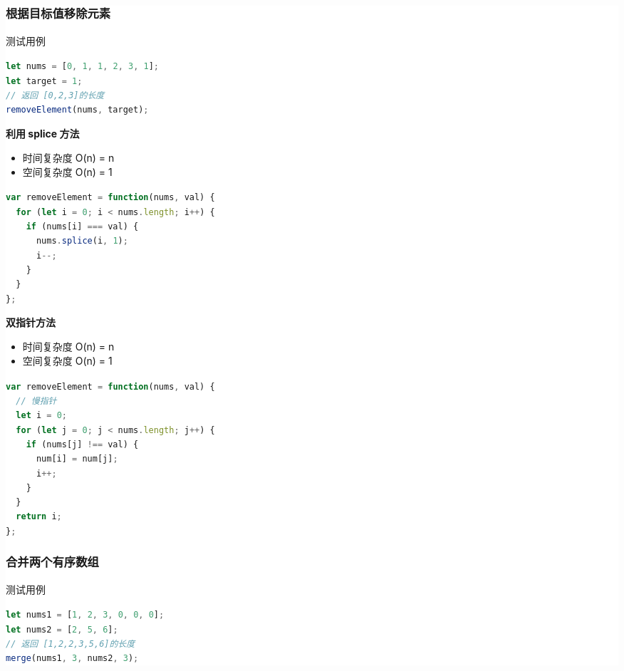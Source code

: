 

### 根据目标值移除元素

测试用例

```javascript
let nums = [0, 1, 1, 2, 3, 1];
let target = 1;
// 返回 [0,2,3]的长度
removeElement(nums, target);
```

**利用 splice 方法**

* 时间复杂度 O\(n\) = n
* 空间复杂度 O\(n\) = 1

```javascript
var removeElement = function(nums, val) {
  for (let i = 0; i < nums.length; i++) {
    if (nums[i] === val) {
      nums.splice(i, 1);
      i--;
    }
  }
};
```

**双指针方法**

* 时间复杂度 O\(n\) = n
* 空间复杂度 O\(n\) = 1

```javascript
var removeElement = function(nums, val) {
  // 慢指针
  let i = 0;
  for (let j = 0; j < nums.length; j++) {
    if (nums[j] !== val) {
      num[i] = num[j];
      i++;
    }
  }
  return i;
};
```

### 合并两个有序数组

测试用例

```javascript
let nums1 = [1, 2, 3, 0, 0, 0];
let nums2 = [2, 5, 6];
// 返回 [1,2,2,3,5,6]的长度
merge(nums1, 3, nums2, 3);
```
